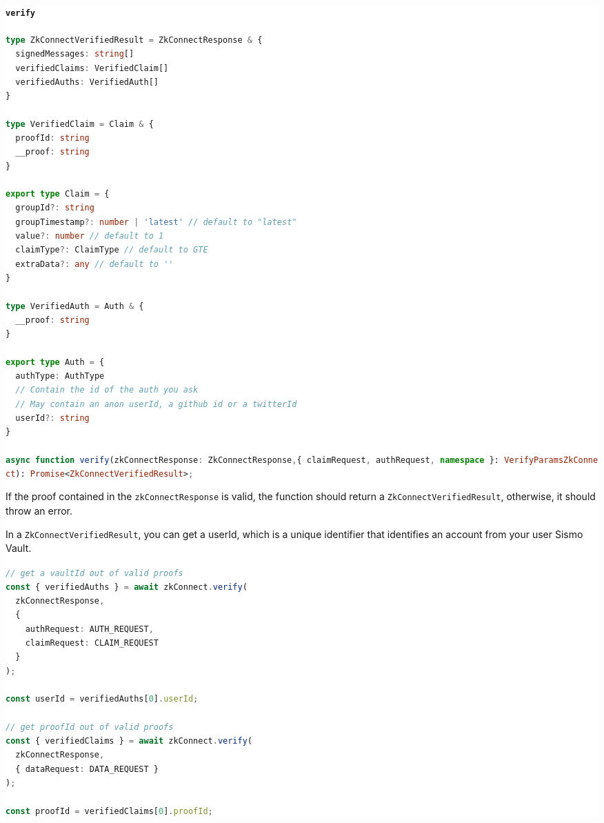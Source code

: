 #### `verify`

```typescript
type ZkConnectVerifiedResult = ZkConnectResponse & {
  signedMessages: string[]
  verifiedClaims: VerifiedClaim[]
  verifiedAuths: VerifiedAuth[]
}

type VerifiedClaim = Claim & {
  proofId: string
  __proof: string
}

export type Claim = {
  groupId?: string
  groupTimestamp?: number | 'latest' // default to "latest"
  value?: number // default to 1
  claimType?: ClaimType // default to GTE
  extraData?: any // default to ''
}

type VerifiedAuth = Auth & {
  __proof: string
}

export type Auth = {
  authType: AuthType
  // Contain the id of the auth you ask
  // May contain an anon userId, a github id or a twitterId
  userId?: string 
}

async function verify(zkConnectResponse: ZkConnectResponse,{ claimRequest, authRequest, namespace }: VerifyParamsZkConnect): Promise<ZkConnectVerifiedResult>;
```

If the proof contained in the `zkConnectResponse` is valid, the function should return a `ZkConnectVerifiedResult`, otherwise, it should throw an error.

In a `ZkConnectVerifiedResult`, you can get a userId, which is a unique identifier that identifies an account from your user Sismo Vault.&#x20;

```typescript
// get a vaultId out of valid proofs
const { verifiedAuths } = await zkConnect.verify(
  zkConnectResponse,
  { 
    authRequest: AUTH_REQUEST,
    claimRequest: CLAIM_REQUEST
  }
);

const userId = verifiedAuths[0].userId;

// get proofId out of valid proofs
const { verifiedClaims } = await zkConnect.verify(
  zkConnectResponse,
  { dataRequest: DATA_REQUEST }
);

const proofId = verifiedClaims[0].proofId;

```
